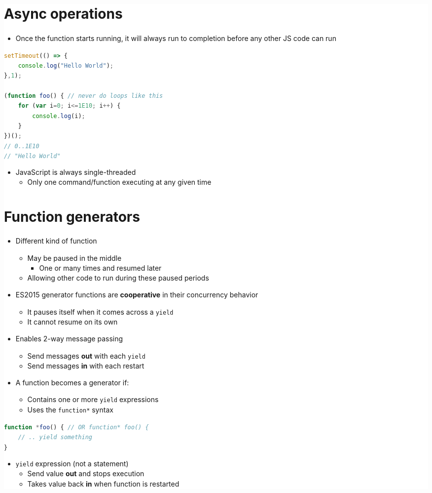 

# Async operations

- 	Once the function starts running, it will always run to completion before any other JS code can run

```js
setTimeout(() => {
    console.log("Hello World");
},1);

(function foo() { // never do loops like this
    for (var i=0; i<=1E10; i++) {
        console.log(i);
    }
})();
// 0..1E10
// "Hello World"
```

- 	JavaScript is always single-threaded
	- 	Only one command/function executing at any given time



# Function generators
- 	Different kind of function
	- 	May be paused in the middle
		- 	One or many times and resumed later
	- 	Allowing other code to run during these paused periods
- 	ES2015 generator functions are **cooperative** in their concurrency behavior
	- 	It pauses itself when it comes across a `yield`
	- 	It cannot resume on its own
- 	Enables 2-way message passing
	- 	Send messages **out** with each `yield`
	- 	Send messages **in** with each restart




- 	A function becomes a generator if:
	- 	Contains one or more `yield` expressions
	- 	Uses the `function*` syntax
	
```js
function *foo() { // OR function* foo() {
    // .. yield something
}
```

- 	`yield` expression (not a statement)
	- 	Send value **out** and stops execution
	- 	Takes value back **in**	when function is restarted
